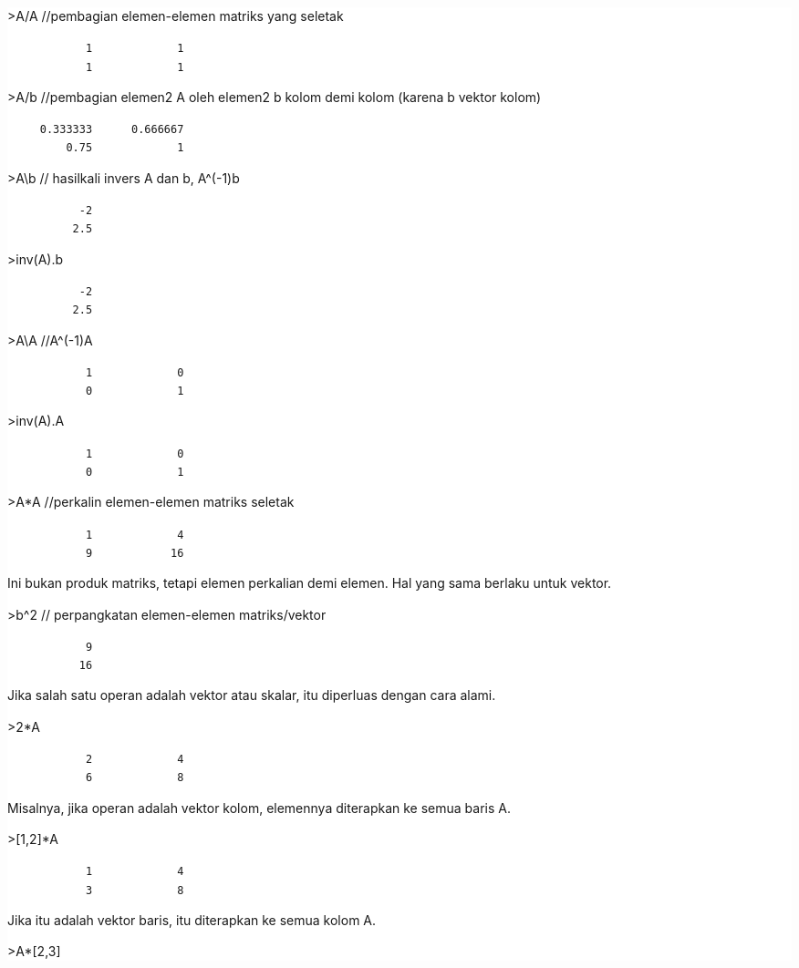 \>A/A //pembagian elemen-elemen matriks yang seletak

                1             1 
                1             1 

\>A/b //pembagian elemen2 A oleh elemen2 b kolom demi kolom (karena b vektor kolom)

         0.333333      0.666667 
             0.75             1 

\>A\\b // hasilkali invers A dan b, A^(-1)b 

               -2 
              2.5 

\>inv(A).b

               -2 
              2.5 

\>A\\A   //A^(-1)A

                1             0 
                0             1 

\>inv(A).A

                1             0 
                0             1 

\>A\*A //perkalin elemen-elemen matriks seletak

                1             4 
                9            16 

Ini bukan produk matriks, tetapi elemen perkalian demi elemen. Hal
yang sama berlaku untuk vektor.

\>b^2 // perpangkatan elemen-elemen matriks/vektor

                9 
               16 

Jika salah satu operan adalah vektor atau skalar, itu diperluas dengan
cara alami.

\>2\*A

                2             4 
                6             8 

Misalnya, jika operan adalah vektor kolom, elemennya diterapkan ke
semua baris A.

\>[1,2]\*A

                1             4 
                3             8 

Jika itu adalah vektor baris, itu diterapkan ke semua kolom A.

\>A\*[2,3]
